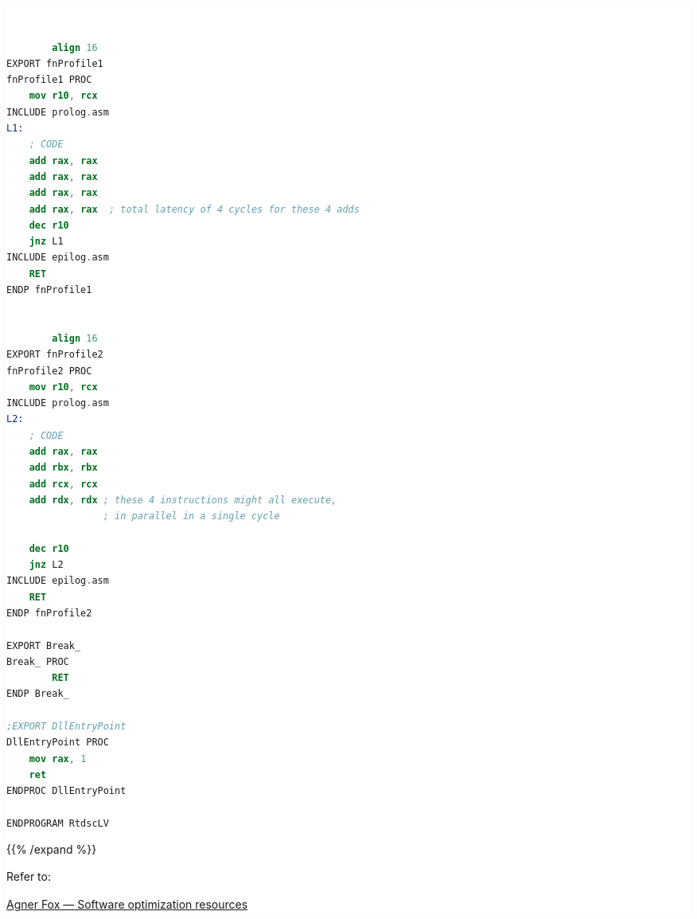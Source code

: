 ```nasm


		align 16
EXPORT fnProfile1
fnProfile1 PROC
	mov r10, rcx
INCLUDE prolog.asm 
L1:
	; CODE
	add rax, rax
	add rax, rax
	add rax, rax
	add rax, rax  ; total latency of 4 cycles for these 4 adds
	dec	r10
	jnz	L1
INCLUDE epilog.asm
    RET
ENDP fnProfile1


		align 16
EXPORT fnProfile2
fnProfile2 PROC
	mov r10, rcx
INCLUDE prolog.asm 
L2:
	; CODE
	add rax, rax
	add rbx, rbx
	add rcx, rcx
	add rdx, rdx ; these 4 instructions might all execute, 
				 ; in parallel in a single cycle
		
	dec	r10
	jnz	L2
INCLUDE epilog.asm
    RET
ENDP fnProfile2

EXPORT Break_
Break_ PROC
        RET
ENDP Break_

;EXPORT DllEntryPoint
DllEntryPoint PROC                      
	mov rax, 1
	ret
ENDPROC DllEntryPoint

ENDPROGRAM RtdscLV

```

{{% /expand %}}


Refer to:

[Agner Fox — Software optimization resources](https://www.agner.org/optimize/)
